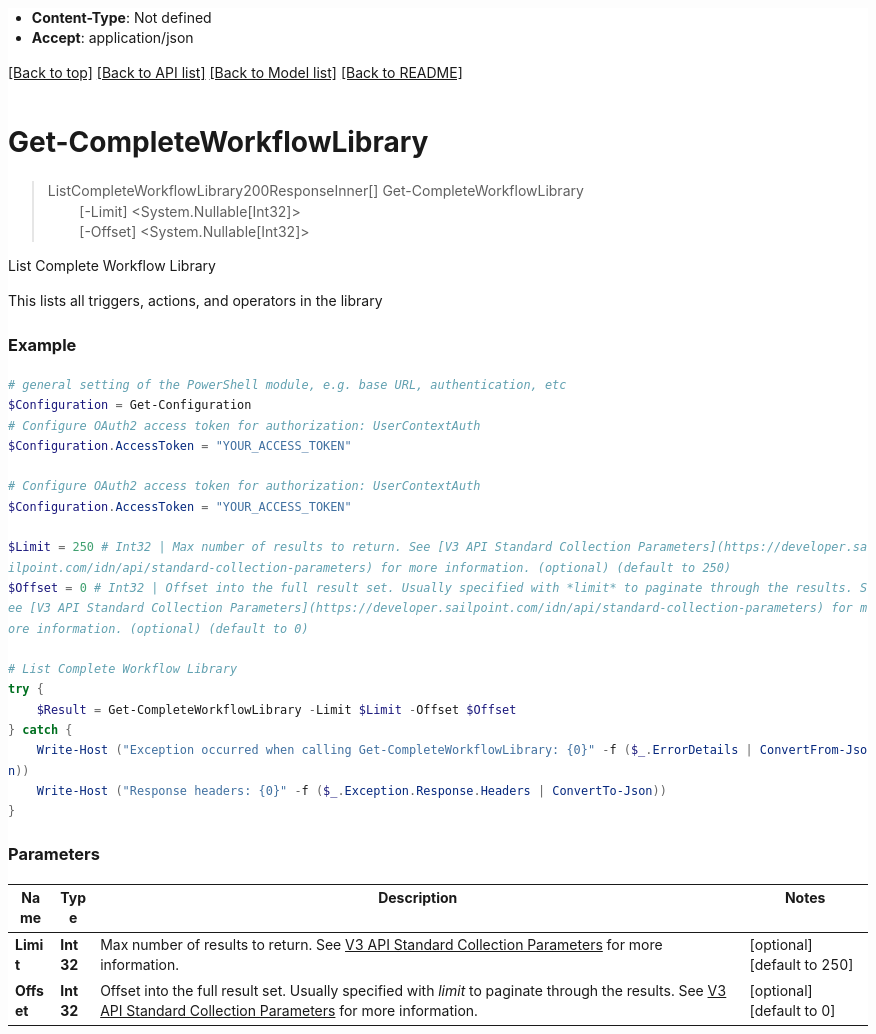  - **Content-Type**: Not defined
 - **Accept**: application/json

[[Back to top]](#) [[Back to API list]](../README.md#documentation-for-api-endpoints) [[Back to Model list]](../README.md#documentation-for-models) [[Back to README]](../README.md)

<a id="Get-CompleteWorkflowLibrary"></a>
# **Get-CompleteWorkflowLibrary**
> ListCompleteWorkflowLibrary200ResponseInner[] Get-CompleteWorkflowLibrary<br>
> &nbsp;&nbsp;&nbsp;&nbsp;&nbsp;&nbsp;&nbsp;&nbsp;[-Limit] <System.Nullable[Int32]><br>
> &nbsp;&nbsp;&nbsp;&nbsp;&nbsp;&nbsp;&nbsp;&nbsp;[-Offset] <System.Nullable[Int32]><br>

List Complete Workflow Library

This lists all triggers, actions, and operators in the library

### Example
```powershell
# general setting of the PowerShell module, e.g. base URL, authentication, etc
$Configuration = Get-Configuration
# Configure OAuth2 access token for authorization: UserContextAuth
$Configuration.AccessToken = "YOUR_ACCESS_TOKEN"

# Configure OAuth2 access token for authorization: UserContextAuth
$Configuration.AccessToken = "YOUR_ACCESS_TOKEN"

$Limit = 250 # Int32 | Max number of results to return. See [V3 API Standard Collection Parameters](https://developer.sailpoint.com/idn/api/standard-collection-parameters) for more information. (optional) (default to 250)
$Offset = 0 # Int32 | Offset into the full result set. Usually specified with *limit* to paginate through the results. See [V3 API Standard Collection Parameters](https://developer.sailpoint.com/idn/api/standard-collection-parameters) for more information. (optional) (default to 0)

# List Complete Workflow Library
try {
    $Result = Get-CompleteWorkflowLibrary -Limit $Limit -Offset $Offset
} catch {
    Write-Host ("Exception occurred when calling Get-CompleteWorkflowLibrary: {0}" -f ($_.ErrorDetails | ConvertFrom-Json))
    Write-Host ("Response headers: {0}" -f ($_.Exception.Response.Headers | ConvertTo-Json))
}
```

### Parameters

Name | Type | Description  | Notes
------------- | ------------- | ------------- | -------------
 **Limit** | **Int32**| Max number of results to return. See [V3 API Standard Collection Parameters](https://developer.sailpoint.com/idn/api/standard-collection-parameters) for more information. | [optional] [default to 250]
 **Offset** | **Int32**| Offset into the full result set. Usually specified with *limit* to paginate through the results. See [V3 API Standard Collection Parameters](https://developer.sailpoint.com/idn/api/standard-collection-parameters) for more information. | [optional] [default to 0]
